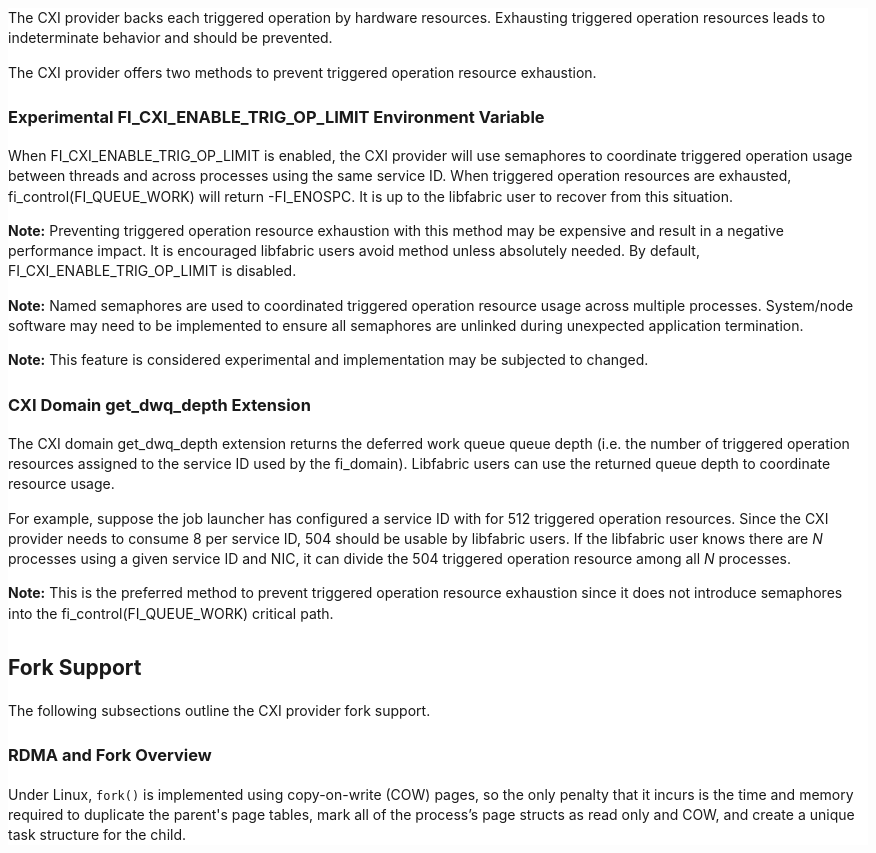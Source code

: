 The CXI provider backs each triggered operation by hardware resources.
Exhausting triggered operation resources leads to indeterminate behavior and
should be prevented.

The CXI provider offers two methods to prevent triggered operation resource
exhaustion.

### Experimental FI_CXI_ENABLE_TRIG_OP_LIMIT Environment Variable

When FI_CXI_ENABLE_TRIG_OP_LIMIT is enabled, the CXI provider will use
semaphores to coordinate triggered operation usage between threads and across
processes using the same service ID. When triggered operation resources are
exhausted, fi_control(FI_QUEUE_WORK) will return -FI_ENOSPC. It is up to the
libfabric user to recover from this situation.

**Note:** Preventing triggered operation resource exhaustion with this method
may be expensive and result in a negative performance impact. It is encouraged
libfabric users avoid method unless absolutely needed. By default,
FI_CXI_ENABLE_TRIG_OP_LIMIT is disabled.

**Note:** Named semaphores are used to coordinated triggered operation resource
usage across multiple processes. System/node software may need to be implemented
to ensure all semaphores are unlinked during unexpected application termination.

**Note:** This feature is considered experimental and implementation may be
subjected to changed.

### CXI Domain get_dwq_depth Extension

The CXI domain get_dwq_depth extension returns the deferred work queue queue
depth (i.e. the number of triggered operation resources assigned to the service
ID used by the fi_domain). Libfabric users can use the returned queue depth to
coordinate resource usage.

For example, suppose the job launcher has configured a service ID with for 512
triggered operation resources. Since the CXI provider needs to consume 8 per
service ID, 504 should be usable by libfabric users. If the libfabric user knows
there are *N* processes using a given service ID and NIC, it can divide the 504
triggered operation resource among all *N* processes.

**Note:** This is the preferred method to prevent triggered operation resource
exhaustion since it does not introduce semaphores into the
fi_control(FI_QUEUE_WORK) critical path.

## Fork Support

The following subsections outline the CXI provider fork support.

### RDMA and Fork Overview

Under Linux, `fork()` is implemented using copy-on-write (COW) pages, so the
only penalty that it incurs is the time and memory required to duplicate the
parent's page tables, mark all of the process’s page structs as read only and
COW, and create a unique task structure for the child.
